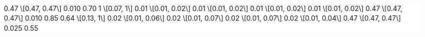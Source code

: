 <td style="text-align:left;">
0.47 \[0.47, 0.47\]
</td>
</tr>
<tr>
<td style="text-align:right;">
0.010
</td>
<td style="text-align:right;">
0.70
</td>
<td style="text-align:left;">
1 \[0.07, 1\]
</td>
<td style="text-align:left;">
0.01 \[0.01, 0.02\]
</td>
<td style="text-align:left;">
0.01 \[0.01, 0.02\]
</td>
<td style="text-align:left;">
0.01 \[0.01, 0.02\]
</td>
<td style="text-align:left;">
0.01 \[0.01, 0.02\]
</td>
<td style="text-align:left;">
0.47 \[0.47, 0.47\]
</td>
</tr>
<tr>
<td style="text-align:right;">
0.010
</td>
<td style="text-align:right;">
0.85
</td>
<td style="text-align:left;">
0.64 \[0.13, 1\]
</td>
<td style="text-align:left;">
0.02 \[0.01, 0.06\]
</td>
<td style="text-align:left;">
0.02 \[0.01, 0.07\]
</td>
<td style="text-align:left;">
0.02 \[0.01, 0.07\]
</td>
<td style="text-align:left;">
0.02 \[0.01, 0.04\]
</td>
<td style="text-align:left;">
0.47 \[0.47, 0.47\]
</td>
</tr>
<tr>
<td style="text-align:right;">
0.025
</td>
<td style="text-align:right;">
0.55
</td>
<td style="text-align:left;">